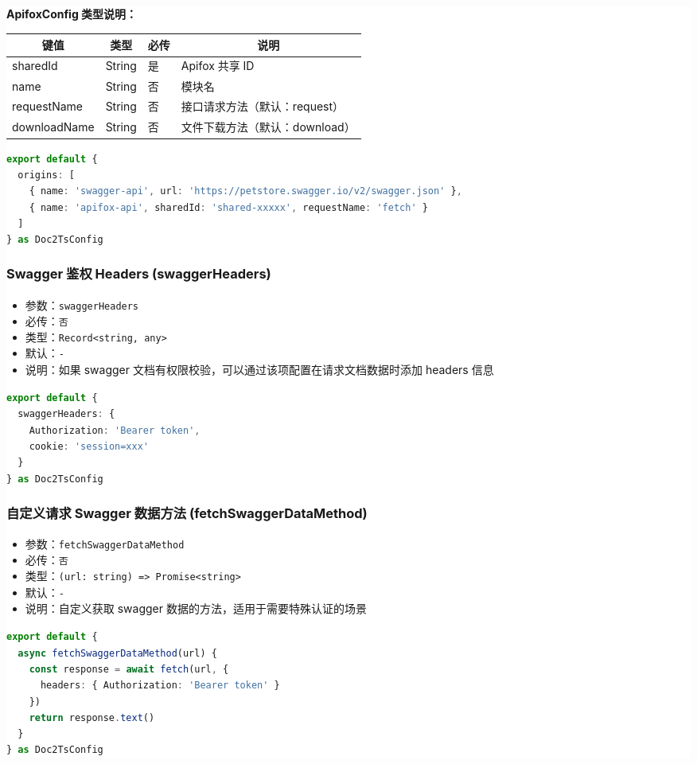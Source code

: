 **ApifoxConfig 类型说明：**

| 键值 | 类型 | 必传 | 说明 |
| ----- | ----- | ----- | ----- |
| sharedId | String | 是 | Apifox 共享 ID |
| name | String | 否 | 模块名 |
| requestName | String | 否 | 接口请求方法（默认：request） |
| downloadName | String | 否 | 文件下载方法（默认：download） |

```typescript
export default {
  origins: [
    { name: 'swagger-api', url: 'https://petstore.swagger.io/v2/swagger.json' },
    { name: 'apifox-api', sharedId: 'shared-xxxxx', requestName: 'fetch' }
  ]
} as Doc2TsConfig
```

### Swagger 鉴权 Headers (swaggerHeaders)

- 参数：`swaggerHeaders`
- 必传：`否`
- 类型：`Record<string, any>`
- 默认：`-`
- 说明：如果 swagger 文档有权限校验，可以通过该项配置在请求文档数据时添加 headers 信息

```typescript
export default {
  swaggerHeaders: {
    Authorization: 'Bearer token',
    cookie: 'session=xxx'
  }
} as Doc2TsConfig
```

### 自定义请求 Swagger 数据方法 (fetchSwaggerDataMethod)

- 参数：`fetchSwaggerDataMethod`
- 必传：`否`
- 类型：`(url: string) => Promise<string>`
- 默认：`-`
- 说明：自定义获取 swagger 数据的方法，适用于需要特殊认证的场景

```typescript
export default {
  async fetchSwaggerDataMethod(url) {
    const response = await fetch(url, {
      headers: { Authorization: 'Bearer token' }
    })
    return response.text()
  }
} as Doc2TsConfig
```
